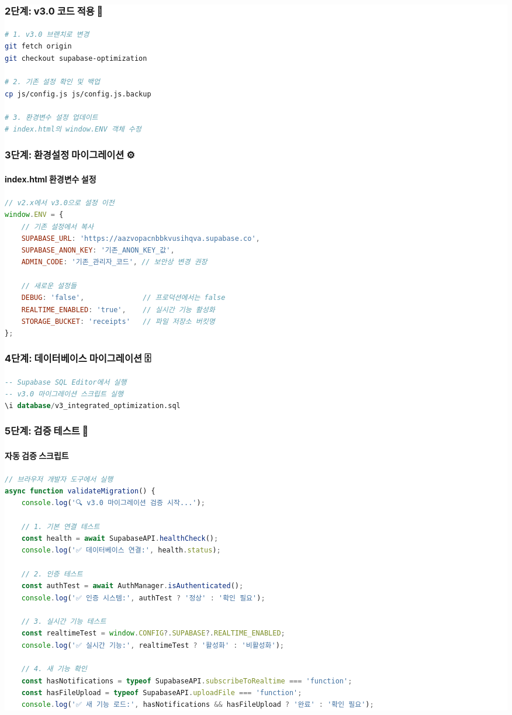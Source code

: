 ### 2단계: v3.0 코드 적용 🔄

```bash
# 1. v3.0 브랜치로 변경
git fetch origin
git checkout supabase-optimization

# 2. 기존 설정 확인 및 백업
cp js/config.js js/config.js.backup

# 3. 환경변수 설정 업데이트
# index.html의 window.ENV 객체 수정
```

### 3단계: 환경설정 마이그레이션 ⚙️

#### index.html 환경변수 설정
```javascript
// v2.x에서 v3.0으로 설정 이전
window.ENV = {
    // 기존 설정에서 복사
    SUPABASE_URL: 'https://aazvopacnbbkvusihqva.supabase.co',
    SUPABASE_ANON_KEY: '기존_ANON_KEY_값',
    ADMIN_CODE: '기존_관리자_코드', // 보안상 변경 권장
    
    // 새로운 설정들
    DEBUG: 'false',              // 프로덕션에서는 false
    REALTIME_ENABLED: 'true',    // 실시간 기능 활성화
    STORAGE_BUCKET: 'receipts'   // 파일 저장소 버킷명
};
```

### 4단계: 데이터베이스 마이그레이션 🗄️

```sql
-- Supabase SQL Editor에서 실행
-- v3.0 마이그레이션 스크립트 실행
\i database/v3_integrated_optimization.sql
```

### 5단계: 검증 테스트 🧪

#### 자동 검증 스크립트
```javascript
// 브라우저 개발자 도구에서 실행
async function validateMigration() {
    console.log('🔍 v3.0 마이그레이션 검증 시작...');
    
    // 1. 기본 연결 테스트
    const health = await SupabaseAPI.healthCheck();
    console.log('✅ 데이터베이스 연결:', health.status);
    
    // 2. 인증 테스트
    const authTest = await AuthManager.isAuthenticated();
    console.log('✅ 인증 시스템:', authTest ? '정상' : '확인 필요');
    
    // 3. 실시간 기능 테스트
    const realtimeTest = window.CONFIG?.SUPABASE?.REALTIME_ENABLED;
    console.log('✅ 실시간 기능:', realtimeTest ? '활성화' : '비활성화');
    
    // 4. 새 기능 확인
    const hasNotifications = typeof SupabaseAPI.subscribeToRealtime === 'function';
    const hasFileUpload = typeof SupabaseAPI.uploadFile === 'function';
    console.log('✅ 새 기능 로드:', hasNotifications && hasFileUpload ? '완료' : '확인 필요');
```